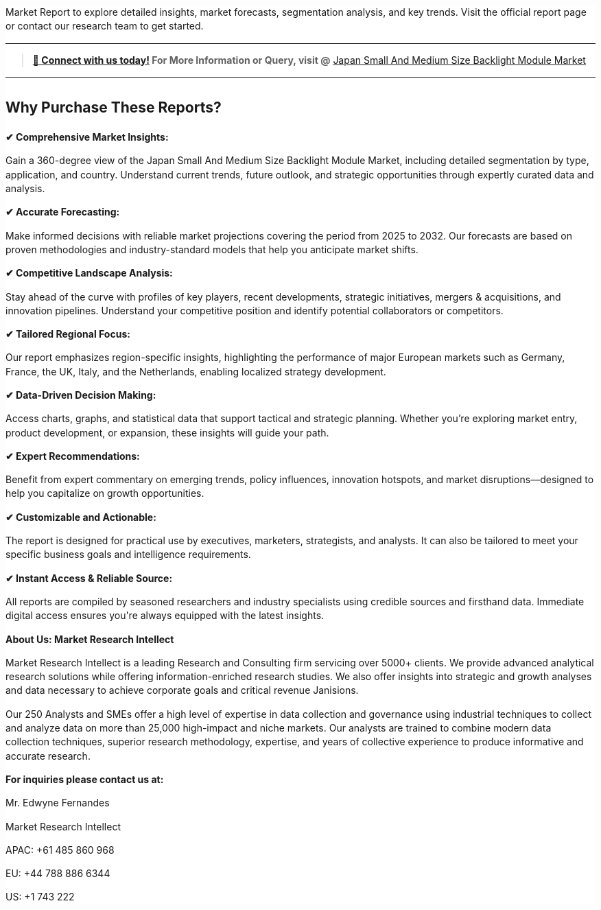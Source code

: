 Market Report to explore detailed insights, market forecasts, segmentation analysis, and key trends. Visit the official report page or contact our research team to get started.</p><hr /><blockquote><p><span class="font-[700]"><strong><a href="https://www.marketresearchintellect.com/product/small-and-medium-size-backlight-module-market/?utm_source=Linkedin&utm_medium=047">📩 Connect with us today!</a> For More Information or Query, visit&nbsp;@</strong>&nbsp;</span><span class="font-[700]"><a href="https://www.marketresearchintellect.com/product/small-and-medium-size-backlight-module-market/?utm_source=Linkedin&utm_medium=047" target="_blank" data-tracking-control-name="article-ssr-frontend-pulse_little-text-block" data-tracking-will-navigate="" data-test-link="">Japan Small And Medium Size Backlight Module Market</a></span></p></blockquote><hr /><h2>Why Purchase These Reports?</h2><p><strong>✔ Comprehensive Market Insights:</strong></p><p>Gain a 360-degree view of the Japan Small And Medium Size Backlight Module Market, including detailed segmentation by type, application, and country. Understand current trends, future outlook, and strategic opportunities through expertly curated data and analysis.</p><p><strong>✔ Accurate Forecasting:</strong></p><p>Make informed decisions with reliable market projections covering the period from 2025 to 2032. Our forecasts are based on proven methodologies and industry-standard models that help you anticipate market shifts.</p><p><strong>✔ Competitive Landscape Analysis:</strong></p><p>Stay ahead of the curve with profiles of key players, recent developments, strategic initiatives, mergers &amp; acquisitions, and innovation pipelines. Understand your competitive position and identify potential collaborators or competitors.</p><p><strong>✔ Tailored Regional Focus:</strong></p><p>Our report emphasizes region-specific insights, highlighting the performance of major European markets such as Germany, France, the UK, Italy, and the Netherlands, enabling localized strategy development.</p><p><strong>✔ Data-Driven Decision Making:</strong></p><p>Access charts, graphs, and statistical data that support tactical and strategic planning. Whether you&rsquo;re exploring market entry, product development, or expansion, these insights will guide your path.</p><p><strong>✔ Expert Recommendations:</strong></p><p>Benefit from expert commentary on emerging trends, policy influences, innovation hotspots, and market disruptions&mdash;designed to help you capitalize on growth opportunities.</p><p><strong>✔ Customizable and Actionable:</strong></p><p>The report is designed for practical use by executives, marketers, strategists, and analysts. It can also be tailored to meet your specific business goals and intelligence requirements.</p><p><strong>✔ Instant Access &amp; Reliable Source:</strong></p><p>All reports are compiled by seasoned researchers and industry specialists using credible sources and firsthand data. Immediate digital access ensures you're always equipped with the latest insights.</p><p><strong><span class="font-[700]">About Us: Market Research Intellect</span></strong></p><p><span class="">Market Research Intellect is a leading Research and Consulting firm servicing over 5000+ clients. We provide advanced analytical research solutions while offering information-enriched research studies.&nbsp;</span>We also offer insights into strategic and growth analyses and data necessary to achieve corporate goals and critical revenue Janisions.</p><p><span class="">Our 250 Analysts and SMEs offer a high level of expertise in data collection and governance using industrial techniques to collect and analyze data on more than 25,000 high-impact and niche markets. Our analysts are trained to combine modern data collection techniques, superior research methodology, expertise, and years of collective experience to produce informative and accurate research.</span></p><p><strong>For inquiries please contact us at:</strong></p><p>Mr. Edwyne Fernandes</p><p>Market Research Intellect</p><p>APAC: +61 485 860 968</p><p>EU: +44 788 886 6344</p><p>US: +1 743 222